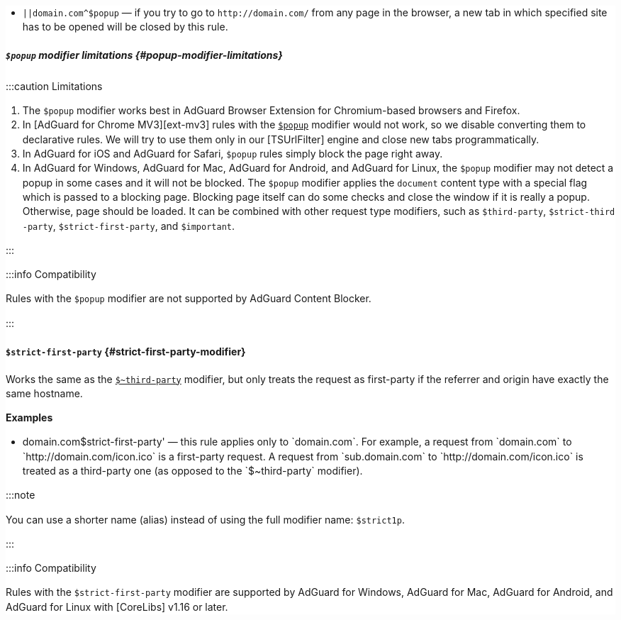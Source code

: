 - `||domain.com^$popup` — if you try to go to `http://domain.com/` from any page in the browser, a new tab in which specified site has to be opened will be closed by this rule.

##### `$popup` modifier limitations {#popup-modifier-limitations}

:::caution Limitations

1. The `$popup` modifier works best in AdGuard Browser Extension for Chromium-based browsers and Firefox.
1. In [AdGuard for Chrome MV3][ext-mv3] rules with the [`$popup`][popup-in-mv3] modifier would not work,
  so we disable converting them to declarative rules.
  We will try to use them only in our [TSUrlFilter] engine and close new tabs programmatically.
1. In AdGuard for iOS and AdGuard for Safari, `$popup` rules simply block the page right away.
1. In AdGuard for Windows, AdGuard for Mac, AdGuard for Android, and AdGuard for Linux, the `$popup` modifier may not detect a popup
  in some cases and it will not be blocked.
  The `$popup` modifier applies the `document` content type with a special flag which is passed to a blocking page.
  Blocking page itself can do some checks and close the window if it is really a popup.
  Otherwise, page should be loaded.
  It can be combined with other request type modifiers, such as `$third-party`, `$strict-third-party`, `$strict-first-party`, and `$important`.

:::

:::info Compatibility

Rules with the `$popup` modifier are not supported by AdGuard Content Blocker.

:::

[popup-in-mv3]: https://github.com/AdguardTeam/tsurlfilter/tree/master/packages/tsurlfilter/src/rules/declarative-converter#popup

#### **`$strict-first-party`** {#strict-first-party-modifier}

Works the same as the [`$~third-party`](#third-party-modifier) modifier, but only treats the request as first-party if the referrer and origin have exactly the same hostname.

**Examples**

- domain.com$strict-first-party' — this rule applies only to `domain.com`. For example, a request from `domain.com` to `http://domain.com/icon.ico` is a first-party request. A request from `sub.domain.com` to `http://domain.com/icon.ico` is treated as a third-party one (as opposed to the `$~third-party` modifier).

:::note

You can use a shorter name (alias) instead of using the full modifier name: `$strict1p`.

:::

:::info Compatibility

Rules with the `$strict-first-party` modifier are supported by AdGuard for Windows, AdGuard for Mac, AdGuard for Android, and AdGuard for Linux with [CoreLibs] v1.16 or later.


[Sec-Fetch-Dest header]: https://developer.mozilla.org/en-US/docs/Web/HTTP/Headers/Sec-Fetch-Dest
[jsinject-in-mv3]: https://github.com/AdguardTeam/tsurlfilter/tree/master/packages/tsurlfilter/src/rules/declarative-converter#jsinject
[badfilter-in-mv3]: https://github.com/AdguardTeam/tsurlfilter/tree/master/packages/tsurlfilter/src/rules/declarative-converter#badfilter